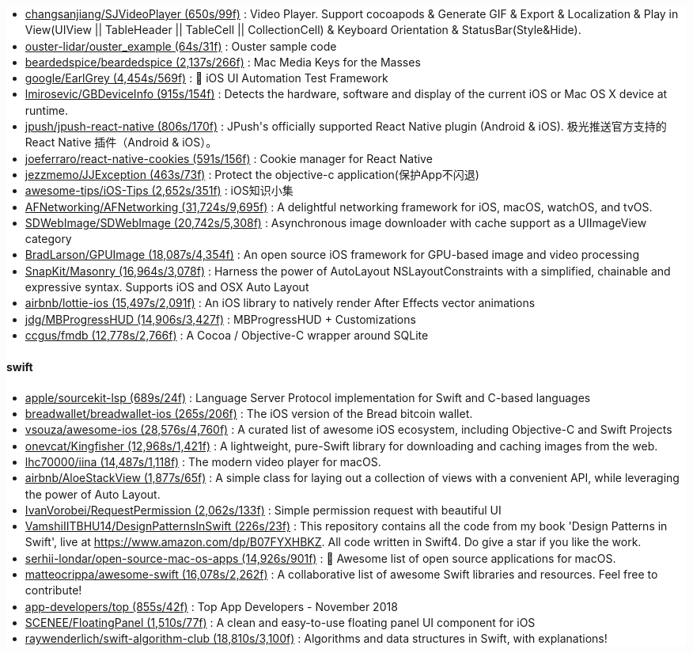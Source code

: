 * [changsanjiang/SJVideoPlayer (650s/99f)](https://github.com/changsanjiang/SJVideoPlayer) : Video Player. Support cocoapods & Generate GIF & Export & Localization & Play in View(UIView || TableHeader || TableCell || CollectionCell) & Keyboard Orientation & StatusBar(Style&Hide).
* [ouster-lidar/ouster_example (64s/31f)](https://github.com/ouster-lidar/ouster_example) : Ouster sample code
* [beardedspice/beardedspice (2,137s/266f)](https://github.com/beardedspice/beardedspice) : Mac Media Keys for the Masses
* [google/EarlGrey (4,454s/569f)](https://github.com/google/EarlGrey) : 🍵 iOS UI Automation Test Framework
* [lmirosevic/GBDeviceInfo (915s/154f)](https://github.com/lmirosevic/GBDeviceInfo) : Detects the hardware, software and display of the current iOS or Mac OS X device at runtime.
* [jpush/jpush-react-native (806s/170f)](https://github.com/jpush/jpush-react-native) : JPush's officially supported React Native plugin (Android & iOS). 极光推送官方支持的 React Native 插件（Android & iOS）。
* [joeferraro/react-native-cookies (591s/156f)](https://github.com/joeferraro/react-native-cookies) : Cookie manager for React Native
* [jezzmemo/JJException (463s/73f)](https://github.com/jezzmemo/JJException) : Protect the objective-c application(保护App不闪退)
* [awesome-tips/iOS-Tips (2,652s/351f)](https://github.com/awesome-tips/iOS-Tips) : iOS知识小集
* [AFNetworking/AFNetworking (31,724s/9,695f)](https://github.com/AFNetworking/AFNetworking) : A delightful networking framework for iOS, macOS, watchOS, and tvOS.
* [SDWebImage/SDWebImage (20,742s/5,308f)](https://github.com/SDWebImage/SDWebImage) : Asynchronous image downloader with cache support as a UIImageView category
* [BradLarson/GPUImage (18,087s/4,354f)](https://github.com/BradLarson/GPUImage) : An open source iOS framework for GPU-based image and video processing
* [SnapKit/Masonry (16,964s/3,078f)](https://github.com/SnapKit/Masonry) : Harness the power of AutoLayout NSLayoutConstraints with a simplified, chainable and expressive syntax. Supports iOS and OSX Auto Layout
* [airbnb/lottie-ios (15,497s/2,091f)](https://github.com/airbnb/lottie-ios) : An iOS library to natively render After Effects vector animations
* [jdg/MBProgressHUD (14,906s/3,427f)](https://github.com/jdg/MBProgressHUD) : MBProgressHUD + Customizations
* [ccgus/fmdb (12,778s/2,766f)](https://github.com/ccgus/fmdb) : A Cocoa / Objective-C wrapper around SQLite

#### swift
* [apple/sourcekit-lsp (689s/24f)](https://github.com/apple/sourcekit-lsp) : Language Server Protocol implementation for Swift and C-based languages
* [breadwallet/breadwallet-ios (265s/206f)](https://github.com/breadwallet/breadwallet-ios) : The iOS version of the Bread bitcoin wallet.
* [vsouza/awesome-ios (28,576s/4,760f)](https://github.com/vsouza/awesome-ios) : A curated list of awesome iOS ecosystem, including Objective-C and Swift Projects
* [onevcat/Kingfisher (12,968s/1,421f)](https://github.com/onevcat/Kingfisher) : A lightweight, pure-Swift library for downloading and caching images from the web.
* [lhc70000/iina (14,487s/1,118f)](https://github.com/lhc70000/iina) : The modern video player for macOS.
* [airbnb/AloeStackView (1,877s/65f)](https://github.com/airbnb/AloeStackView) : A simple class for laying out a collection of views with a convenient API, while leveraging the power of Auto Layout.
* [IvanVorobei/RequestPermission (2,062s/133f)](https://github.com/IvanVorobei/RequestPermission) : Simple permission request with beautiful UI
* [VamshiIITBHU14/DesignPatternsInSwift (226s/23f)](https://github.com/VamshiIITBHU14/DesignPatternsInSwift) : This repository contains all the code from my book 'Design Patterns in Swift', live at https://www.amazon.com/dp/B07FYXHBKZ. All code written in Swift4. Do give a star if you like the work.
* [serhii-londar/open-source-mac-os-apps (14,926s/901f)](https://github.com/serhii-londar/open-source-mac-os-apps) : 🚀 Awesome list of open source applications for macOS.
* [matteocrippa/awesome-swift (16,078s/2,262f)](https://github.com/matteocrippa/awesome-swift) : A collaborative list of awesome Swift libraries and resources. Feel free to contribute!
* [app-developers/top (855s/42f)](https://github.com/app-developers/top) : Top App Developers - November 2018
* [SCENEE/FloatingPanel (1,510s/77f)](https://github.com/SCENEE/FloatingPanel) : A clean and easy-to-use floating panel UI component for iOS
* [raywenderlich/swift-algorithm-club (18,810s/3,100f)](https://github.com/raywenderlich/swift-algorithm-club) : Algorithms and data structures in Swift, with explanations!